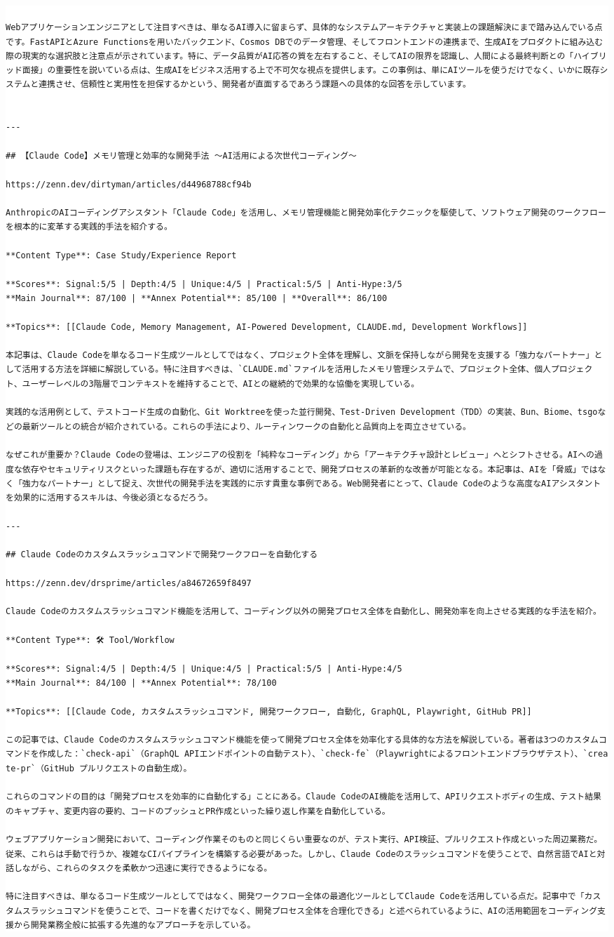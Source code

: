 ```

Webアプリケーションエンジニアとして注目すべきは、単なるAI導入に留まらず、具体的なシステムアーキテクチャと実装上の課題解決にまで踏み込んでいる点です。FastAPIとAzure Functionsを用いたバックエンド、Cosmos DBでのデータ管理、そしてフロントエンドの連携まで、生成AIをプロダクトに組み込む際の現実的な選択肢と注意点が示されています。特に、データ品質がAI応答の質を左右すること、そしてAIの限界を認識し、人間による最終判断との「ハイブリッド面接」の重要性を説いている点は、生成AIをビジネス活用する上で不可欠な視点を提供します。この事例は、単にAIツールを使うだけでなく、いかに既存システムと連携させ、信頼性と実用性を担保するかという、開発者が直面するであろう課題への具体的な回答を示しています。


---

## 【Claude Code】メモリ管理と効率的な開発手法 〜AI活用による次世代コーディング〜

https://zenn.dev/dirtyman/articles/d44968788cf94b

AnthropicのAIコーディングアシスタント「Claude Code」を活用し、メモリ管理機能と開発効率化テクニックを駆使して、ソフトウェア開発のワークフローを根本的に変革する実践的手法を紹介する。

**Content Type**: Case Study/Experience Report

**Scores**: Signal:5/5 | Depth:4/5 | Unique:4/5 | Practical:5/5 | Anti-Hype:3/5
**Main Journal**: 87/100 | **Annex Potential**: 85/100 | **Overall**: 86/100

**Topics**: [[Claude Code, Memory Management, AI-Powered Development, CLAUDE.md, Development Workflows]]

本記事は、Claude Codeを単なるコード生成ツールとしてではなく、プロジェクト全体を理解し、文脈を保持しながら開発を支援する「強力なパートナー」として活用する方法を詳細に解説している。特に注目すべきは、`CLAUDE.md`ファイルを活用したメモリ管理システムで、プロジェクト全体、個人プロジェクト、ユーザーレベルの3階層でコンテキストを維持することで、AIとの継続的で効果的な協働を実現している。

実践的な活用例として、テストコード生成の自動化、Git Worktreeを使った並行開発、Test-Driven Development（TDD）の実装、Bun、Biome、tsgoなどの最新ツールとの統合が紹介されている。これらの手法により、ルーティンワークの自動化と品質向上を両立させている。

なぜこれが重要か？Claude Codeの登場は、エンジニアの役割を「純粋なコーディング」から「アーキテクチャ設計とレビュー」へとシフトさせる。AIへの過度な依存やセキュリティリスクといった課題も存在するが、適切に活用することで、開発プロセスの革新的な改善が可能となる。本記事は、AIを「脅威」ではなく「強力なパートナー」として捉え、次世代の開発手法を実践的に示す貴重な事例である。Web開発者にとって、Claude Codeのような高度なAIアシスタントを効果的に活用するスキルは、今後必須となるだろう。

---

## Claude Codeのカスタムスラッシュコマンドで開発ワークフローを自動化する

https://zenn.dev/drsprime/articles/a84672659f8497

Claude Codeのカスタムスラッシュコマンド機能を活用して、コーディング以外の開発プロセス全体を自動化し、開発効率を向上させる実践的な手法を紹介。

**Content Type**: 🛠 Tool/Workflow

**Scores**: Signal:4/5 | Depth:4/5 | Unique:4/5 | Practical:5/5 | Anti-Hype:4/5
**Main Journal**: 84/100 | **Annex Potential**: 78/100

**Topics**: [[Claude Code, カスタムスラッシュコマンド, 開発ワークフロー, 自動化, GraphQL, Playwright, GitHub PR]]

この記事では、Claude Codeのカスタムスラッシュコマンド機能を使って開発プロセス全体を効率化する具体的な方法を解説している。著者は3つのカスタムコマンドを作成した：`check-api`（GraphQL APIエンドポイントの自動テスト）、`check-fe`（Playwrightによるフロントエンドブラウザテスト）、`create-pr`（GitHub プルリクエストの自動生成）。

これらのコマンドの目的は「開発プロセスを効率的に自動化する」ことにある。Claude CodeのAI機能を活用して、APIリクエストボディの生成、テスト結果のキャプチャ、変更内容の要約、コードのプッシュとPR作成といった繰り返し作業を自動化している。

ウェブアプリケーション開発において、コーディング作業そのものと同じくらい重要なのが、テスト実行、API検証、プルリクエスト作成といった周辺業務だ。従来、これらは手動で行うか、複雑なCIパイプラインを構築する必要があった。しかし、Claude Codeのスラッシュコマンドを使うことで、自然言語でAIと対話しながら、これらのタスクを柔軟かつ迅速に実行できるようになる。

特に注目すべきは、単なるコード生成ツールとしてではなく、開発ワークフロー全体の最適化ツールとしてClaude Codeを活用している点だ。記事中で「カスタムスラッシュコマンドを使うことで、コードを書くだけでなく、開発プロセス全体を合理化できる」と述べられているように、AIの活用範囲をコーディング支援から開発業務全般に拡張する先進的なアプローチを示している。

```